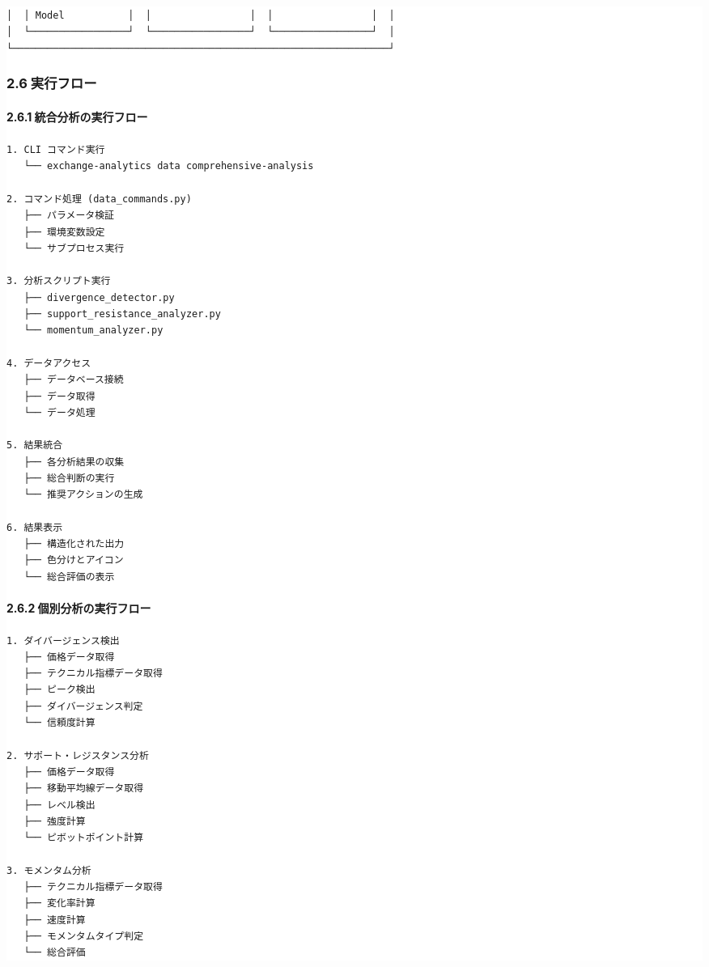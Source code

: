 ```
│  │ Model           │  │                 │  │                 │  │
│  └─────────────────┘  └─────────────────┘  └─────────────────┘  │
└─────────────────────────────────────────────────────────────────┘
```

### 2.6 実行フロー

#### 2.6.1 統合分析の実行フロー

```
1. CLI コマンド実行
   └── exchange-analytics data comprehensive-analysis

2. コマンド処理 (data_commands.py)
   ├── パラメータ検証
   ├── 環境変数設定
   └── サブプロセス実行

3. 分析スクリプト実行
   ├── divergence_detector.py
   ├── support_resistance_analyzer.py
   └── momentum_analyzer.py

4. データアクセス
   ├── データベース接続
   ├── データ取得
   └── データ処理

5. 結果統合
   ├── 各分析結果の収集
   ├── 総合判断の実行
   └── 推奨アクションの生成

6. 結果表示
   ├── 構造化された出力
   ├── 色分けとアイコン
   └── 総合評価の表示
```

#### 2.6.2 個別分析の実行フロー

```
1. ダイバージェンス検出
   ├── 価格データ取得
   ├── テクニカル指標データ取得
   ├── ピーク検出
   ├── ダイバージェンス判定
   └── 信頼度計算

2. サポート・レジスタンス分析
   ├── 価格データ取得
   ├── 移動平均線データ取得
   ├── レベル検出
   ├── 強度計算
   └── ピボットポイント計算

3. モメンタム分析
   ├── テクニカル指標データ取得
   ├── 変化率計算
   ├── 速度計算
   ├── モメンタムタイプ判定
   └── 総合評価
```
